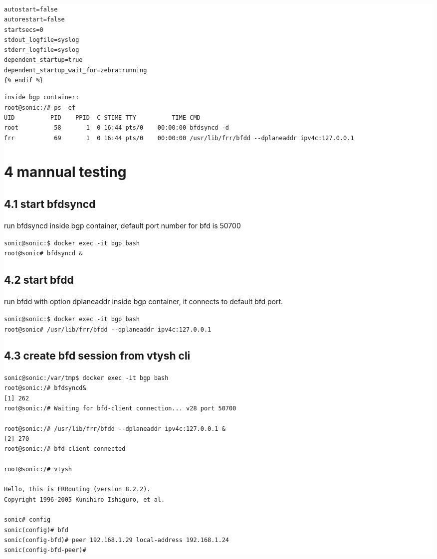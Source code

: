 ```
autostart=false
autorestart=false
startsecs=0
stdout_logfile=syslog
stderr_logfile=syslog
dependent_startup=true
dependent_startup_wait_for=zebra:running
{% endif %}
```
```
inside bgp container:
root@sonic:/# ps -ef
UID          PID    PPID  C STIME TTY          TIME CMD
root          58       1  0 16:44 pts/0    00:00:00 bfdsyncd -d
frr           69       1  0 16:44 pts/0    00:00:00 /usr/lib/frr/bfdd --dplaneaddr ipv4c:127.0.0.1
```

# 4 mannual testing

## 4.1 start bfdsyncd
run bfdsyncd inside bgp container, default port number for bfd is 50700
```
sonic@sonic:$ docker exec -it bgp bash
root@sonic# bfdsyncd &
```
## 4.2 start bfdd
run bfdd with option dplaneaddr inside bgp container, it connects to default bfd port.
```
sonic@sonic:$ docker exec -it bgp bash
root@sonic# /usr/lib/frr/bfdd --dplaneaddr ipv4c:127.0.0.1
```

## 4.3 create bfd session from vtysh cli
```
sonic@sonic:/var/tmp$ docker exec -it bgp bash
root@sonic:/# bfdsyncd&
[1] 262
root@sonic:/# Waiting for bfd-client connection... v28 port 50700

root@sonic:/# /usr/lib/frr/bfdd --dplaneaddr ipv4c:127.0.0.1 &
[2] 270
root@sonic:/# bfd-client connected

root@sonic:/# vtysh

Hello, this is FRRouting (version 8.2.2).
Copyright 1996-2005 Kunihiro Ishiguro, et al.

sonic# config
sonic(config)# bfd
sonic(config-bfd)# peer 192.168.1.29 local-address 192.168.1.24
sonic(config-bfd-peer)# 

```
